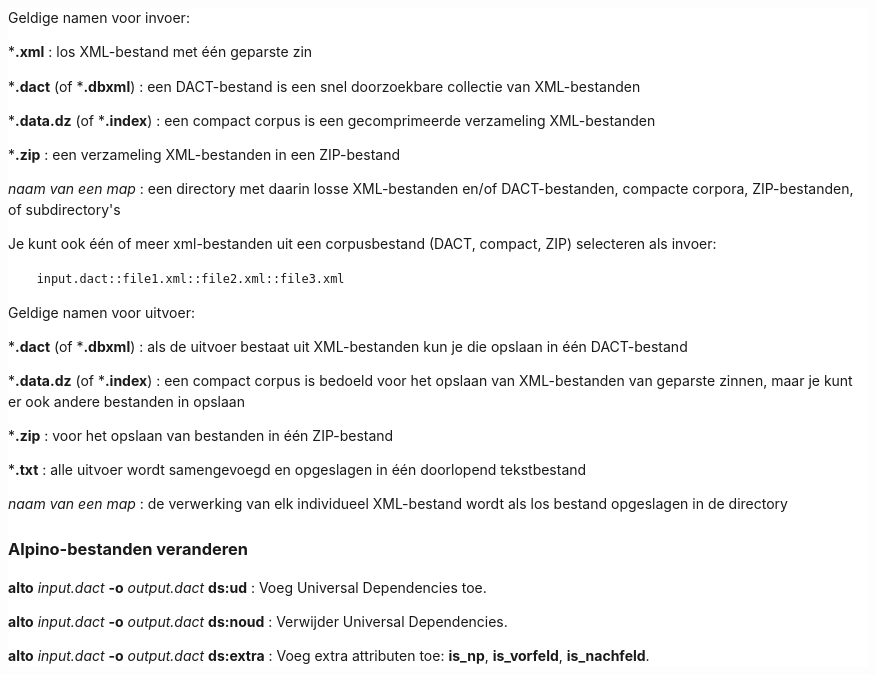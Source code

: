 Geldige namen voor invoer:

***.xml**
: los XML-bestand met één geparste zin

***.dact** (of ***.dbxml**)
: een DACT-bestand is een snel doorzoekbare collectie van XML-bestanden

***.data.dz** (of ***.index**)
: een compact corpus is een gecomprimeerde verzameling XML-bestanden

***.zip**
: een verzameling XML-bestanden in een ZIP-bestand

_naam van een map_
: een directory met daarin losse XML-bestanden en/of DACT-bestanden,
  compacte corpora, ZIP-bestanden, of subdirectory's

Je kunt ook één of meer xml-bestanden uit een corpusbestand (DACT,
compact, ZIP) selecteren
als invoer:

```
    input.dact::file1.xml::file2.xml::file3.xml
```

Geldige namen voor uitvoer:

***.dact** (of ***.dbxml**)
: als de uitvoer bestaat uit XML-bestanden kun je die opslaan in één
  DACT-bestand

***.data.dz** (of ***.index**)
: een compact corpus is bedoeld voor het opslaan van XML-bestanden van
  geparste zinnen, maar je kunt er ook andere bestanden in opslaan

***.zip**
: voor het opslaan van bestanden in één ZIP-bestand

***.txt**
: alle uitvoer wordt samengevoegd en opgeslagen in één doorlopend
  tekstbestand

_naam van een map_
: de verwerking van elk individueel XML-bestand wordt als los bestand
  opgeslagen in de directory


### Alpino-bestanden veranderen

**alto** _input.dact_ **-o** _output.dact_ **ds:ud**
: Voeg Universal Dependencies toe.

**alto** _input.dact_ **-o** _output.dact_ **ds:noud**
: Verwijder Universal Dependencies.

**alto** _input.dact_ **-o** _output.dact_ **ds:extra**
: Voeg extra attributen toe: **is_np**, **is_vorfeld**, **is_nachfeld**.
